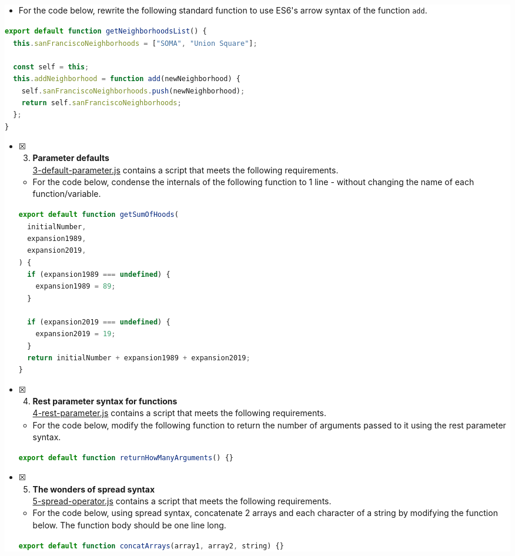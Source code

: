   - For the code below, rewrite the following standard function to use ES6's arrow syntax of the function `add`.

  ```js
  export default function getNeighborhoodsList() {
    this.sanFranciscoNeighborhoods = ["SOMA", "Union Square"];

    const self = this;
    this.addNeighborhood = function add(newNeighborhood) {
      self.sanFranciscoNeighborhoods.push(newNeighborhood);
      return self.sanFranciscoNeighborhoods;
    };
  }
  ```

- [x] 3. **Parameter defaults**<br/>[3-default-parameter.js](3-default-parameter.js) contains a script that meets the following requirements.

  - For the code below, condense the internals of the following function to 1 line - without changing the name of each function/variable.

  ```js
  export default function getSumOfHoods(
    initialNumber,
    expansion1989,
    expansion2019,
  ) {
    if (expansion1989 === undefined) {
      expansion1989 = 89;
    }

    if (expansion2019 === undefined) {
      expansion2019 = 19;
    }
    return initialNumber + expansion1989 + expansion2019;
  }
  ```

- [x] 4. **Rest parameter syntax for functions**<br/>[4-rest-parameter.js](4-rest-parameter.js) contains a script that meets the following requirements.

  - For the code below, modify the following function to return the number of arguments passed to it using the rest parameter syntax.

  ```js
  export default function returnHowManyArguments() {}
  ```

- [x] 5. **The wonders of spread syntax**<br/>[5-spread-operator.js](5-spread-operator.js) contains a script that meets the following requirements.

  - For the code below, using spread syntax, concatenate 2 arrays and each character of a string by modifying the function below. The function body should be one line long.

  ```js
  export default function concatArrays(array1, array2, string) {}
  ```
